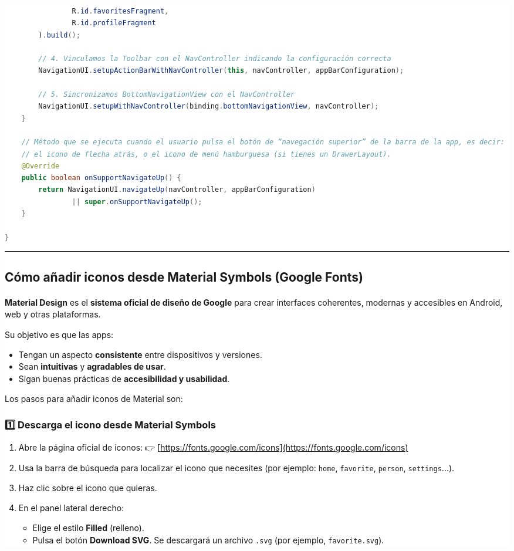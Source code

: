 ```java title="MainActivity.java"
                R.id.favoritesFragment,
                R.id.profileFragment
        ).build();

        // 4. Vinculamos la Toolbar con el NavController indicando la configuración correcta
        NavigationUI.setupActionBarWithNavController(this, navController, appBarConfiguration);

        // 5. Sincronizamos BottomNavigationView con el NavController
        NavigationUI.setupWithNavController(binding.bottomNavigationView, navController);
    }

    // Método que se ejecuta cuando el usuario pulsa el botón de “navegación superior” de la barra de la app, es decir:
    // el icono de flecha atrás, o el icono de menú hamburguesa (si tienes un DrawerLayout).
    @Override
    public boolean onSupportNavigateUp() {
        return NavigationUI.navigateUp(navController, appBarConfiguration)
                || super.onSupportNavigateUp();
    }

}
```

---


## Cómo añadir iconos desde Material Symbols (Google Fonts)

**Material Design** es el **sistema oficial de diseño de Google** para crear interfaces coherentes, modernas y accesibles en Android, web y otras plataformas.

Su objetivo es que las apps:

* Tengan un aspecto **consistente** entre dispositivos y versiones.
* Sean **intuitivas** y **agradables de usar**.
* Sigan buenas prácticas de **accesibilidad y usabilidad**.

Los pasos para añadir iconos de Material son:


### 1️⃣ Descarga el icono desde Material Symbols

1. Abre la página oficial de iconos: 👉 [https://fonts.google.com/icons](https://fonts.google.com/icons)
2. Usa la barra de búsqueda para localizar el icono que necesites (por ejemplo: `home`, `favorite`, `person`, `settings`...).
3. Haz clic sobre el icono que quieras.
4. En el panel lateral derecho:

   * Elige el estilo **Filled** (relleno).
   * Pulsa el botón **Download SVG**.
     Se descargará un archivo `.svg` (por ejemplo, `favorite.svg`).

